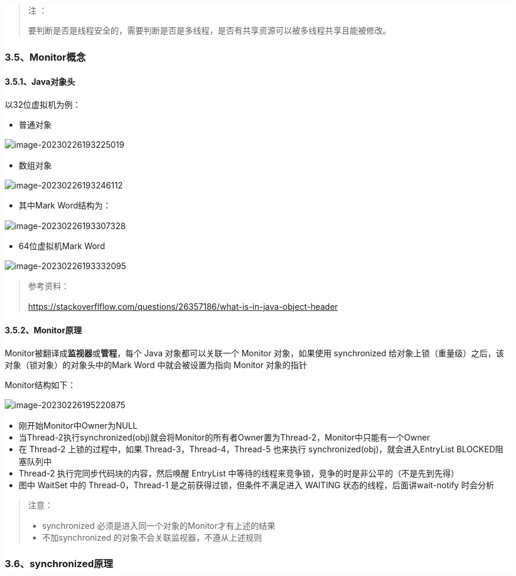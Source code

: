 >  注 ：
>
> 要判断是否是线程安全的，需要判断是否是多线程，是否有共享资源可以被多线程共享且能被修改。



### 3.5、Monitor概念

#### 3.5.1、Java对象头

以32位虚拟机为例：

- 普通对象

![image-20230226193225019](https://zcw-typora.oss-cn-nanjing.aliyuncs.com/image-20230226193225019.png)

- 数组对象

![image-20230226193246112](https://zcw-typora.oss-cn-nanjing.aliyuncs.com/image-20230226193246112.png)

- 其中Mark Word结构为：

![image-20230226193307328](https://zcw-typora.oss-cn-nanjing.aliyuncs.com/image-20230226193307328.png)

- 64位虚拟机Mark Word

![image-20230226193332095](https://zcw-typora.oss-cn-nanjing.aliyuncs.com/image-20230226193332095.png)

> 参考资料：
>
> https://stackoverflflow.com/questions/26357186/what-is-in-java-object-header



#### 3.5.2、Monitor原理

Monitor被翻译成**监视器**或**管程**，每个 Java 对象都可以关联一个 Monitor 对象，如果使用 synchronized 给对象上锁（重量级）之后，该对象（锁对象）的对象头中的Mark Word 中就会被设置为指向 Monitor 对象的指针

Monitor结构如下：

![image-20230226195220875](https://zcw-typora.oss-cn-nanjing.aliyuncs.com/image-20230226195220875.png)

- 刚开始Monitor中Owner为NULL
- 当Thread-2执行synchronized(obj)就会将Monitor的所有者Owner置为Thread-2，Monitor中只能有一个Owner
- 在 Thread-2 上锁的过程中，如果 Thread-3，Thread-4，Thread-5 也来执行 synchronized(obj)，就会进入EntryList BLOCKED阻塞队列中
- Thread-2 执行完同步代码块的内容，然后唤醒 EntryList 中等待的线程来竞争锁，竞争的时是非公平的（不是先到先得）
- 图中 WaitSet 中的 Thread-0，Thread-1 是之前获得过锁，但条件不满足进入 WAITING 状态的线程，后面讲wait-notify 时会分析

> 注意：
>
> - synchronized 必须是进入同一个对象的Monitor才有上述的结果
> - 不加synchronized 的对象不会关联监视器，不遵从上述规则



### 3.6、synchronized原理

